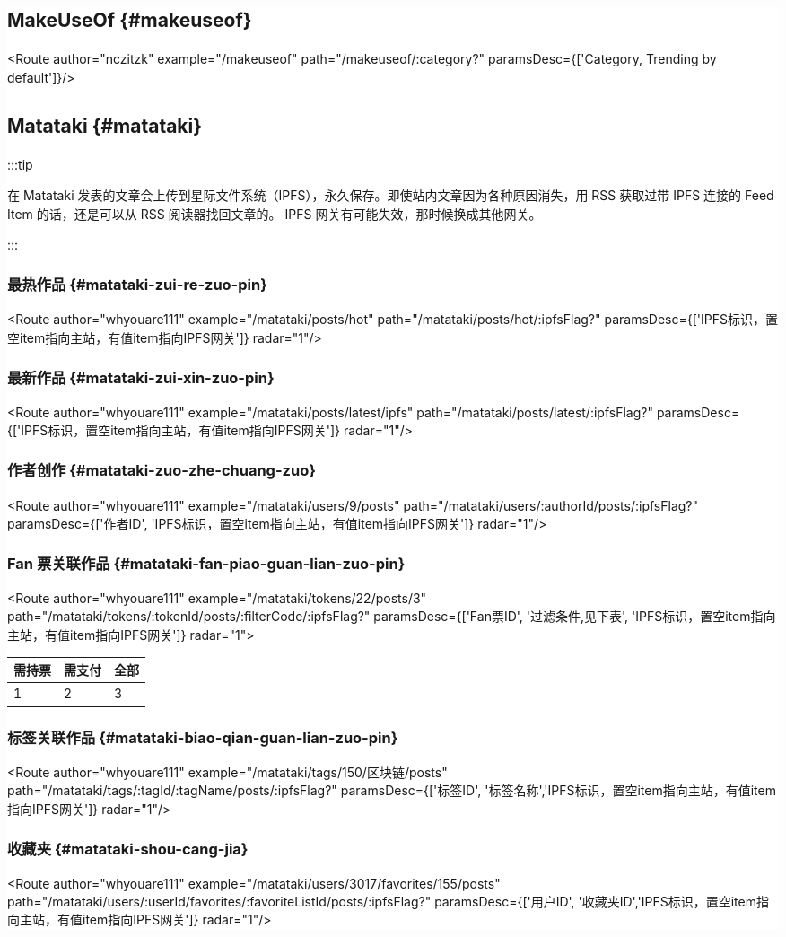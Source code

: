 ## MakeUseOf {#makeuseof}

<Route author="nczitzk" example="/makeuseof" path="/makeuseof/:category?" paramsDesc={['Category, Trending by default']}/>

## Matataki {#matataki}

:::tip

在 Matataki 发表的文章会上传到星际文件系统（IPFS），永久保存。即使站内文章因为各种原因消失，用 RSS 获取过带 IPFS 连接的 Feed Item 的话，还是可以从 RSS 阅读器找回文章的。
IPFS 网关有可能失效，那时候换成其他网关。

:::

### 最热作品 {#matataki-zui-re-zuo-pin}

<Route author="whyouare111" example="/matataki/posts/hot" path="/matataki/posts/hot/:ipfsFlag?" paramsDesc={['IPFS标识，置空item指向主站，有值item指向IPFS网关']} radar="1"/>

### 最新作品 {#matataki-zui-xin-zuo-pin}

<Route author="whyouare111" example="/matataki/posts/latest/ipfs" path="/matataki/posts/latest/:ipfsFlag?" paramsDesc={['IPFS标识，置空item指向主站，有值item指向IPFS网关']} radar="1"/>

### 作者创作 {#matataki-zuo-zhe-chuang-zuo}

<Route author="whyouare111" example="/matataki/users/9/posts" path="/matataki/users/:authorId/posts/:ipfsFlag?" paramsDesc={['作者ID', 'IPFS标识，置空item指向主站，有值item指向IPFS网关']}  radar="1"/>

### Fan 票关联作品 {#matataki-fan-piao-guan-lian-zuo-pin}

<Route author="whyouare111" example="/matataki/tokens/22/posts/3" path="/matataki/tokens/:tokenId/posts/:filterCode/:ipfsFlag?" paramsDesc={['Fan票ID', '过滤条件,见下表', 'IPFS标识，置空item指向主站，有值item指向IPFS网关']} radar="1">

| 需持票 | 需支付 | 全部 |
| ------ | ------ | ---- |
| 1      | 2      | 3    |

</Route>

### 标签关联作品 {#matataki-biao-qian-guan-lian-zuo-pin}

<Route author="whyouare111" example="/matataki/tags/150/区块链/posts" path="/matataki/tags/:tagId/:tagName/posts/:ipfsFlag?" paramsDesc={['标签ID', '标签名称','IPFS标识，置空item指向主站，有值item指向IPFS网关']}  radar="1"/>

### 收藏夹 {#matataki-shou-cang-jia}

<Route author="whyouare111" example="/matataki/users/3017/favorites/155/posts" path="/matataki/users/:userId/favorites/:favoriteListId/posts/:ipfsFlag?" paramsDesc={['用户ID', '收藏夹ID','IPFS标识，置空item指向主站，有值item指向IPFS网关']}  radar="1"/>
